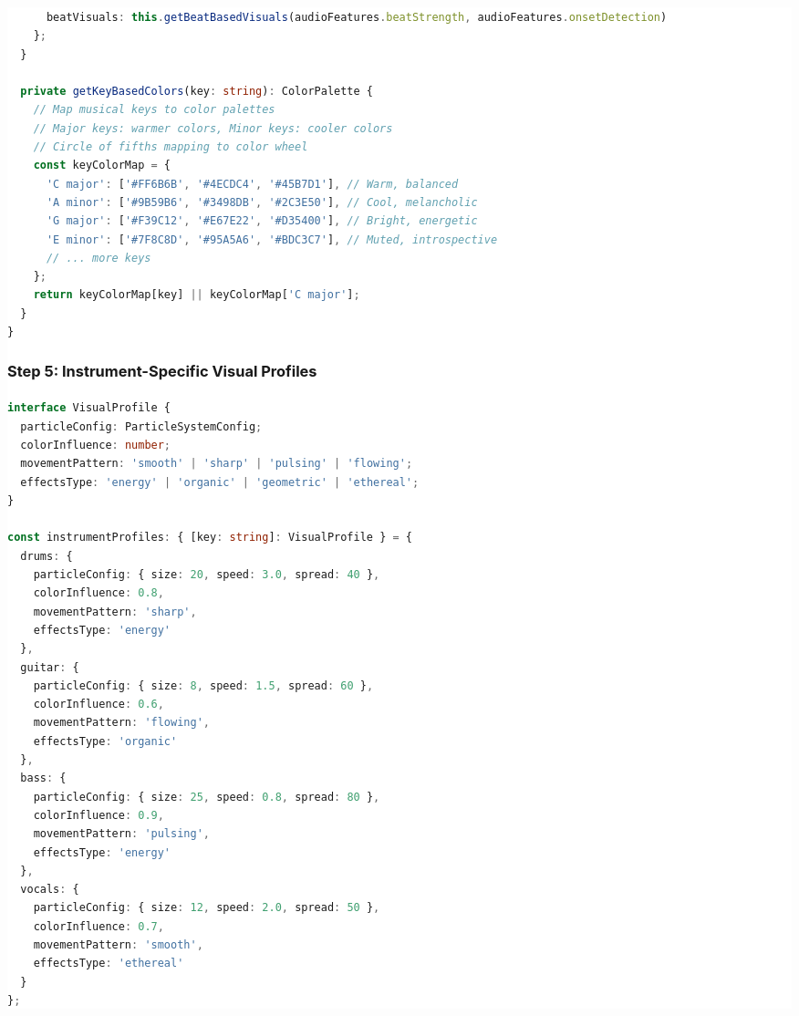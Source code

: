 ```typescript
      beatVisuals: this.getBeatBasedVisuals(audioFeatures.beatStrength, audioFeatures.onsetDetection)
    };
  }

  private getKeyBasedColors(key: string): ColorPalette {
    // Map musical keys to color palettes
    // Major keys: warmer colors, Minor keys: cooler colors
    // Circle of fifths mapping to color wheel
    const keyColorMap = {
      'C major': ['#FF6B6B', '#4ECDC4', '#45B7D1'], // Warm, balanced
      'A minor': ['#9B59B6', '#3498DB', '#2C3E50'], // Cool, melancholic
      'G major': ['#F39C12', '#E67E22', '#D35400'], // Bright, energetic
      'E minor': ['#7F8C8D', '#95A5A6', '#BDC3C7'], // Muted, introspective
      // ... more keys
    };
    return keyColorMap[key] || keyColorMap['C major'];
  }
}
```

### Step 5: Instrument-Specific Visual Profiles
```typescript
interface VisualProfile {
  particleConfig: ParticleSystemConfig;
  colorInfluence: number;
  movementPattern: 'smooth' | 'sharp' | 'pulsing' | 'flowing';
  effectsType: 'energy' | 'organic' | 'geometric' | 'ethereal';
}

const instrumentProfiles: { [key: string]: VisualProfile } = {
  drums: {
    particleConfig: { size: 20, speed: 3.0, spread: 40 },
    colorInfluence: 0.8,
    movementPattern: 'sharp',
    effectsType: 'energy'
  },
  guitar: {
    particleConfig: { size: 8, speed: 1.5, spread: 60 },
    colorInfluence: 0.6,
    movementPattern: 'flowing',
    effectsType: 'organic'
  },
  bass: {
    particleConfig: { size: 25, speed: 0.8, spread: 80 },
    colorInfluence: 0.9,
    movementPattern: 'pulsing',
    effectsType: 'energy'
  },
  vocals: {
    particleConfig: { size: 12, speed: 2.0, spread: 50 },
    colorInfluence: 0.7,
    movementPattern: 'smooth',
    effectsType: 'ethereal'
  }
};
```
